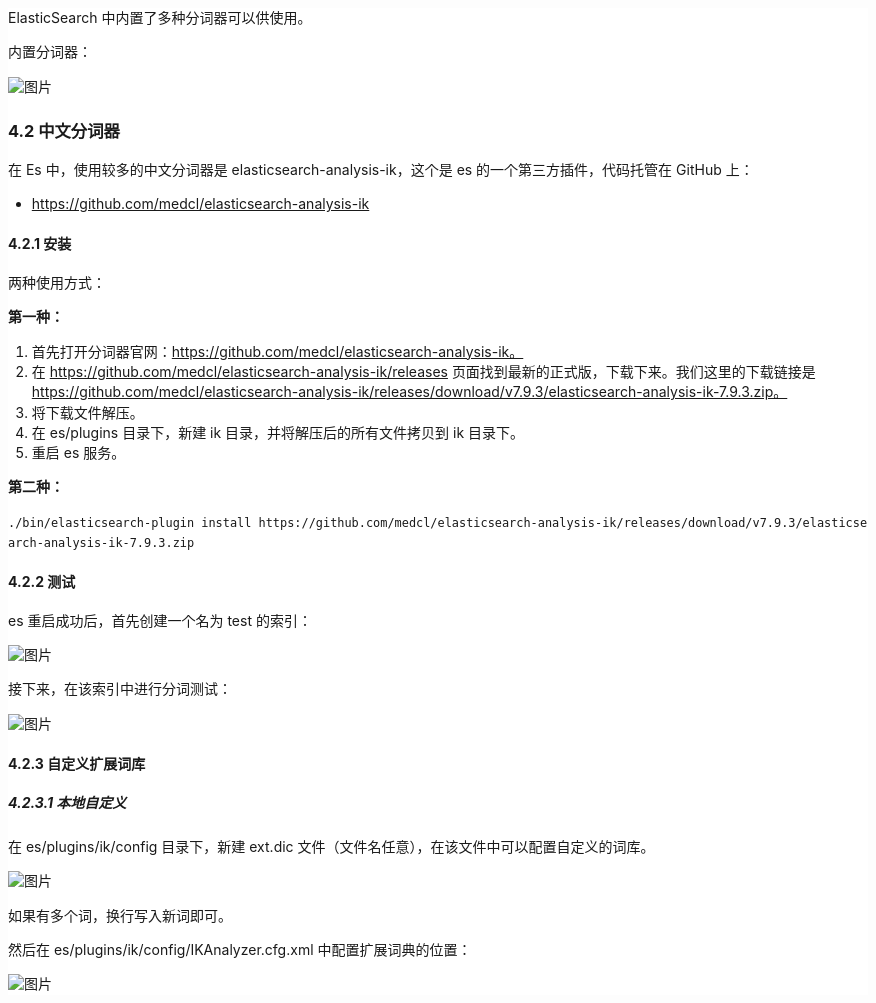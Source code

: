 ElasticSearch 中内置了多种分词器可以供使用。

内置分词器：

![图片](E:\newbie\Exercise\test\typora\typora-user-images\es-4-01.jpg)

### 4.2 中文分词器

在 Es 中，使用较多的中文分词器是 elasticsearch-analysis-ik，这个是 es 的一个第三方插件，代码托管在 GitHub 上：

- https://github.com/medcl/elasticsearch-analysis-ik

#### 4.2.1 安装

两种使用方式：

**第一种：**

1. 首先打开分词器官网：https://github.com/medcl/elasticsearch-analysis-ik。
2. 在 https://github.com/medcl/elasticsearch-analysis-ik/releases 页面找到最新的正式版，下载下来。我们这里的下载链接是 https://github.com/medcl/elasticsearch-analysis-ik/releases/download/v7.9.3/elasticsearch-analysis-ik-7.9.3.zip。
3. 将下载文件解压。
4. 在 es/plugins 目录下，新建 ik 目录，并将解压后的所有文件拷贝到 ik 目录下。
5. 重启 es 服务。

**第二种：**

```
./bin/elasticsearch-plugin install https://github.com/medcl/elasticsearch-analysis-ik/releases/download/v7.9.3/elasticsearch-analysis-ik-7.9.3.zip
```

#### 4.2.2 测试

es 重启成功后，首先创建一个名为 test 的索引：

![图片](E:\newbie\Exercise\test\typora\typora-user-images\es-4-02.jpg)

接下来，在该索引中进行分词测试：

![图片](E:\newbie\Exercise\test\typora\typora-user-images\es-4-03.jpg)

#### 4.2.3 自定义扩展词库

##### 4.2.3.1 本地自定义

在 es/plugins/ik/config 目录下，新建 ext.dic 文件（文件名任意），在该文件中可以配置自定义的词库。

![图片](E:\newbie\Exercise\test\typora\typora-user-images\es-4-04.jpg)

如果有多个词，换行写入新词即可。

然后在 es/plugins/ik/config/IKAnalyzer.cfg.xml 中配置扩展词典的位置：

![图片](E:\newbie\Exercise\test\typora\typora-user-images\es-4-05.jpg)
